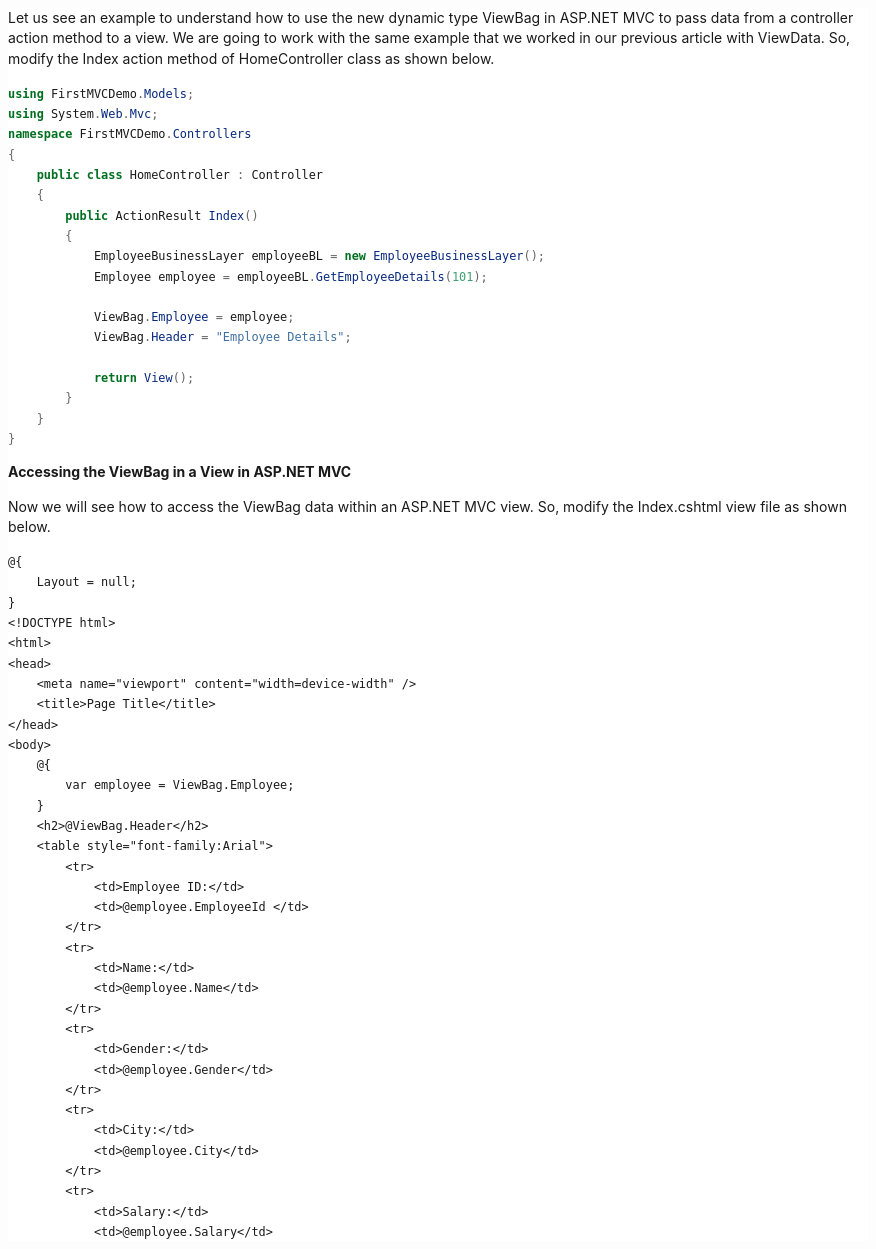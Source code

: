 Let us see an example to understand how to use the new dynamic type ViewBag in ASP.NET MVC to pass data from a controller action method to a view. We are going to work with the same example that we worked in our previous article with ViewData. So, modify the Index action method of HomeController class as shown below.

```c#
using FirstMVCDemo.Models;
using System.Web.Mvc;
namespace FirstMVCDemo.Controllers
{
    public class HomeController : Controller
    {
        public ActionResult Index()
        {
            EmployeeBusinessLayer employeeBL = new EmployeeBusinessLayer();
            Employee employee = employeeBL.GetEmployeeDetails(101);
            
            ViewBag.Employee = employee;
            ViewBag.Header = "Employee Details";
            
            return View();
        }
    }
}
```

**Accessing the ViewBag in a View in ASP.NET MVC**

Now we will see how to access the ViewBag data within an ASP.NET MVC view. So, modify the Index.cshtml view file as shown below.

```cshtml
@{
    Layout = null;
}
<!DOCTYPE html>
<html>
<head>
    <meta name="viewport" content="width=device-width" />
    <title>Page Title</title>  
</head>
<body>
    @{
        var employee = ViewBag.Employee;
    }
    <h2>@ViewBag.Header</h2>
    <table style="font-family:Arial">
        <tr>
            <td>Employee ID:</td>
            <td>@employee.EmployeeId </td>
        </tr>
        <tr>
            <td>Name:</td>
            <td>@employee.Name</td>
        </tr>
        <tr>
            <td>Gender:</td>
            <td>@employee.Gender</td>
        </tr>
        <tr>
            <td>City:</td>
            <td>@employee.City</td>
        </tr>
        <tr>
            <td>Salary:</td>
            <td>@employee.Salary</td>
```